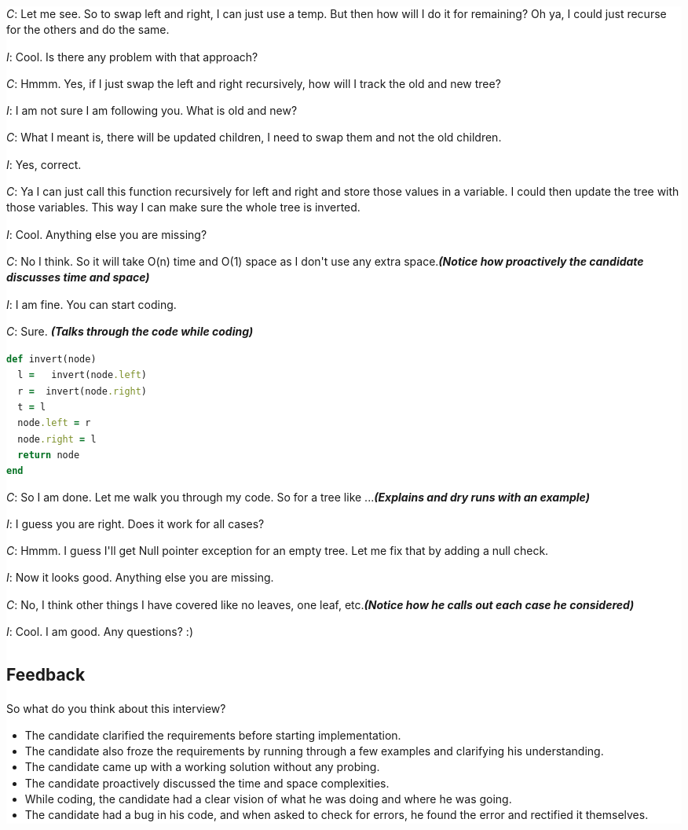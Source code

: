 *C*: Let me see. So to swap left and right, I can just use a temp. But then how will I do it for remaining? Oh ya, I could just recurse for the others and do the same.

*I*: Cool. Is there any problem with that approach?

*C*: Hmmm. Yes, if I just swap the left and right recursively, how will I track the old and new tree?

*I*: I am not sure I am following you. What is old and new?

*C*: What I meant is, there will be updated children, I need to swap them and not the old children.

*I*: Yes, correct.

*C*: Ya I can just call this function recursively for left and right and store those values in a variable. I could then update the tree with those variables. This way I can make sure the whole tree is inverted.

*I*: Cool. Anything else you are missing?

*C*: No I think. So it will take O(n) time and O(1) space as I don't use any extra space.***(Notice how proactively the candidate discusses time and space)***

*I*: I am fine. You can start coding.

*C*: Sure. ***(Talks through the code while coding)***

```ruby
def invert(node)
  l =   invert(node.left)
  r =  invert(node.right)
  t = l
  node.left = r
  node.right = l
  return node
end
```

*C*: So I am done. Let me walk you through my code. So for a tree like ...***(Explains and dry runs with an example)***

*I*: I guess you are right. Does it work for all cases?

*C*: Hmmm. I guess I'll get Null pointer exception for an empty tree. Let me fix that by adding a null check.

*I*: Now it looks good. Anything else you are missing.

*C*: No, I think other things I have covered like no leaves, one leaf, etc.***(Notice how he calls out each case he considered)***

*I*: Cool. I am good. Any questions? :)

## Feedback
So what do you think about this interview?
* The candidate clarified the requirements before starting implementation.
* The candidate also froze the requirements by running through a few examples and clarifying his understanding.
* The candidate came up with a working solution without any probing.
* The candidate proactively discussed the time and space complexities.
* While coding, the candidate had a clear vision of what he was doing and where he was going.
* The candidate had a bug in his code, and when asked to check for errors, he found the error and rectified it themselves.
